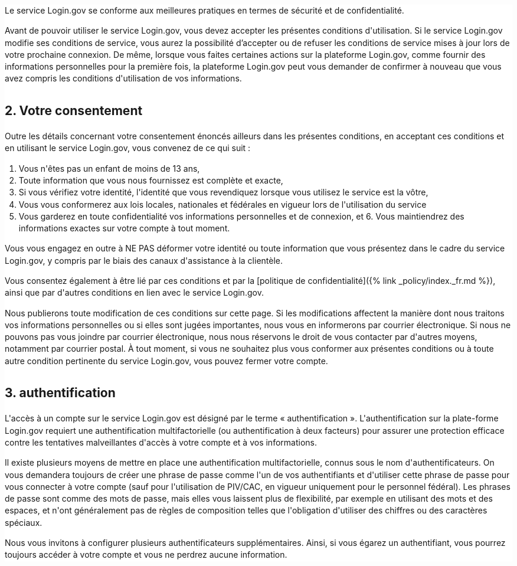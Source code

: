 Le service Login.gov se conforme aux meilleures pratiques en termes de sécurité et de confidentialité.

Avant de pouvoir utiliser le service Login.gov, vous devez accepter les présentes conditions d'utilisation. Si le service Login.gov modifie ses conditions de service, vous aurez la possibilité d’accepter ou de refuser les conditions de service mises à jour lors de votre prochaine connexion. De même, lorsque vous faites certaines actions sur la plateforme Login.gov, comme fournir des informations personnelles pour la première fois, la plateforme Login.gov peut vous demander de confirmer à nouveau que vous avez compris les conditions d'utilisation de vos informations.

## 2. Votre consentement

Outre les détails concernant votre consentement énoncés ailleurs dans les présentes conditions, en acceptant ces conditions et en utilisant le service Login.gov, vous convenez de ce qui suit :

1. Vous n'êtes pas un enfant de moins de 13 ans,
2. Toute information que vous nous fournissez est complète et exacte,
3. Si vous vérifiez votre identité, l'identité que vous revendiquez lorsque vous utilisez le service est la vôtre,
4. Vous vous conformerez aux lois locales, nationales et fédérales en vigueur lors de l'utilisation du service
5. Vous garderez en toute confidentialité vos informations personnelles et de connexion, et 6. Vous maintiendrez des informations exactes sur votre compte à tout moment.

Vous vous engagez en outre à NE PAS déformer votre identité ou toute information que vous présentez dans le cadre du service Login.gov, y compris par le biais des canaux d'assistance à la clientèle.

Vous consentez également à être lié par ces conditions et par la [politique de confidentialité]({% link _policy/index._fr.md %}), ainsi que par d'autres conditions en lien avec le service Login.gov.

Nous publierons toute modification de ces conditions sur cette page. Si les modifications affectent la manière dont nous traitons vos informations personnelles ou si elles sont jugées importantes, nous vous en informerons par courrier électronique. Si nous ne pouvons pas vous joindre par courrier électronique, nous nous réservons le droit de vous contacter par d'autres moyens, notamment par courrier postal. À tout moment, si vous ne souhaitez plus vous conformer aux présentes conditions ou à toute autre condition pertinente du service Login.gov, vous pouvez fermer votre compte.

## 3. authentification

L'accès à un compte sur le service Login.gov est désigné par le terme « authentification ». L'authentification sur la plate-forme Login.gov requiert une authentification multifactorielle (ou authentification à deux facteurs) pour assurer une protection efficace contre les tentatives malveillantes d'accès à votre compte et à vos informations.

Il existe plusieurs moyens de mettre en place une authentification multifactorielle, connus sous le nom d'authentificateurs. On vous demandera toujours de créer une phrase de passe comme l'un de vos authentifiants et d'utiliser cette phrase de passe pour vous connecter à votre compte (sauf pour l'utilisation de PIV/CAC, en vigueur uniquement pour le personnel fédéral). Les phrases de passe sont comme des mots de passe, mais elles vous laissent plus de flexibilité, par exemple en utilisant des mots et des espaces, et n'ont généralement pas de règles de composition telles que l'obligation d'utiliser des chiffres ou des caractères spéciaux.

Nous vous invitons à configurer plusieurs authentificateurs supplémentaires. Ainsi, si vous égarez un authentifiant, vous pourrez toujours accéder à votre compte et vous ne perdrez aucune information.
